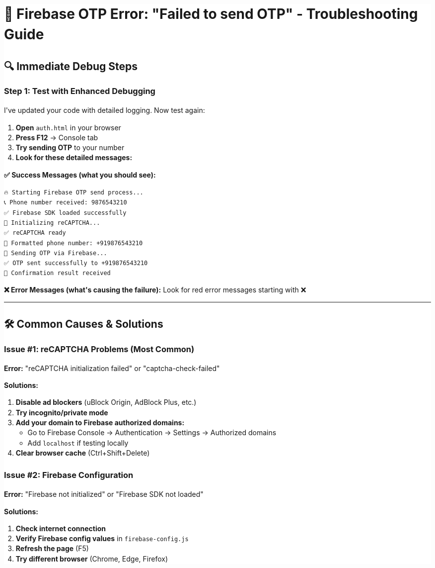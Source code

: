 # 🚨 Firebase OTP Error: "Failed to send OTP" - Troubleshooting Guide

## 🔍 **Immediate Debug Steps**

### Step 1: Test with Enhanced Debugging
I've updated your code with detailed logging. Now test again:

1. **Open** `auth.html` in your browser
2. **Press F12** → Console tab
3. **Try sending OTP** to your number
4. **Look for these detailed messages:**

**✅ Success Messages (what you should see):**
```
🔥 Starting Firebase OTP send process...
📞 Phone number received: 9876543210
✅ Firebase SDK loaded successfully
🔧 Initializing reCAPTCHA...
✅ reCAPTCHA ready
📱 Formatted phone number: +919876543210
🚀 Sending OTP via Firebase...
✅ OTP sent successfully to +919876543210
🔑 Confirmation result received
```

**❌ Error Messages (what's causing the failure):**
Look for red error messages starting with ❌

---

## 🛠️ **Common Causes & Solutions**

### **Issue #1: reCAPTCHA Problems (Most Common)**

**Error:** "reCAPTCHA initialization failed" or "captcha-check-failed"

**Solutions:**
1. **Disable ad blockers** (uBlock Origin, AdBlock Plus, etc.)
2. **Try incognito/private mode**
3. **Add your domain to Firebase authorized domains:**
   - Go to Firebase Console → Authentication → Settings → Authorized domains
   - Add `localhost` if testing locally
4. **Clear browser cache** (Ctrl+Shift+Delete)

### **Issue #2: Firebase Configuration**

**Error:** "Firebase not initialized" or "Firebase SDK not loaded"

**Solutions:**
1. **Check internet connection**
2. **Verify Firebase config values** in `firebase-config.js`
3. **Refresh the page** (F5)
4. **Try different browser** (Chrome, Edge, Firefox)
